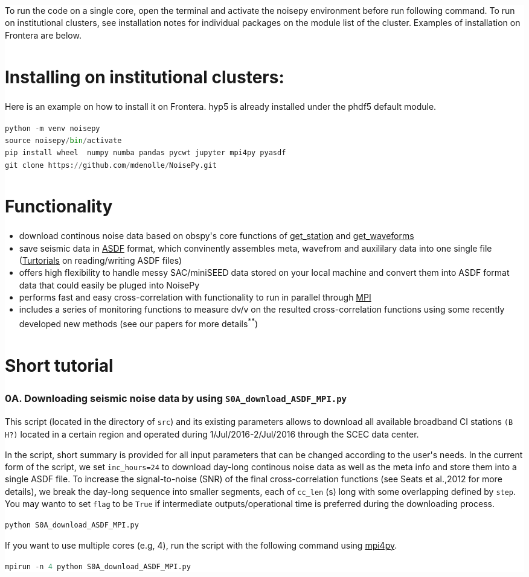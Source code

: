To run the code on a single core, open the terminal and activate the noisepy environment before run following command. To run on institutional clusters, see installation notes for individual packages on the module list of the cluster. Examples of installation on Frontera are below.

# Installing on institutional clusters:
Here is an example on how to install it on Frontera. hyp5 is already installed under the phdf5 default module.
```python
python -m venv noisepy
source noisepy/bin/activate
pip install wheel  numpy numba pandas pycwt jupyter mpi4py pyasdf
git clone https://github.com/mdenolle/NoisePy.git
```

# Functionality
* download continous noise data based on obspy's core functions of [get_station](https://docs.obspy.org/packages/autogen/obspy.clients.fdsn.client.Client.get_stations.html) and [get_waveforms](https://docs.obspy.org/packages/autogen/obspy.clients.fdsn.client.Client.get_waveforms.html)
* save seismic data in [ASDF](https://asdf-definition.readthedocs.io/en/latest/) format, which convinently assembles meta, wavefrom and auxililary data into one single file ([Turtorials](https://github.com/SeismicData/pyasdf/blob/master/doc/tutorial.rst) on reading/writing ASDF files)
* offers high flexibility to handle messy SAC/miniSEED data stored on your local machine and convert them into ASDF format data that could easily be pluged into NoisePy
* performs fast and easy cross-correlation with functionality to run in parallel through [MPI](https://en.wikipedia.org/wiki/Message_Passing_Interface) 
* includes a series of monitoring functions to measure dv/v on the resulted cross-correlation functions using some recently developed new methods (see our papers for more details<sup>**</sup>) 

# Short tutorial

### 0A. Downloading seismic noise data by using `S0A_download_ASDF_MPI.py`
This script (located in the directory of `src`) and its existing parameters allows to download all available broadband CI stations `(BH?)` located in a certain region and operated during 1/Jul/2016-2/Jul/2016 through the SCEC data center. 

In the script, short summary is provided for all input parameters that can be changed according to the user's needs. In the current form of the script, we set `inc_hours=24` to download day-long continous noise data as well as the meta info and store them into a single ASDF file. To increase the signal-to-noise (SNR) of the final cross-correlation functions (see Seats et al.,2012 for more details), we break the day-long sequence into smaller segments, each of `cc_len` (s) long with some overlapping defined by `step`. You may wanto to set `flag` to be `True` if intermediate outputs/operational time is preferred during the downloading process. 

```python
python S0A_download_ASDF_MPI.py
```  

If you want to use multiple cores (e.g, 4), run the script with the following command using [mpi4py](https://mpi4py.readthedocs.io/en/stable/). 
```python
mpirun -n 4 python S0A_download_ASDF_MPI.py
```
